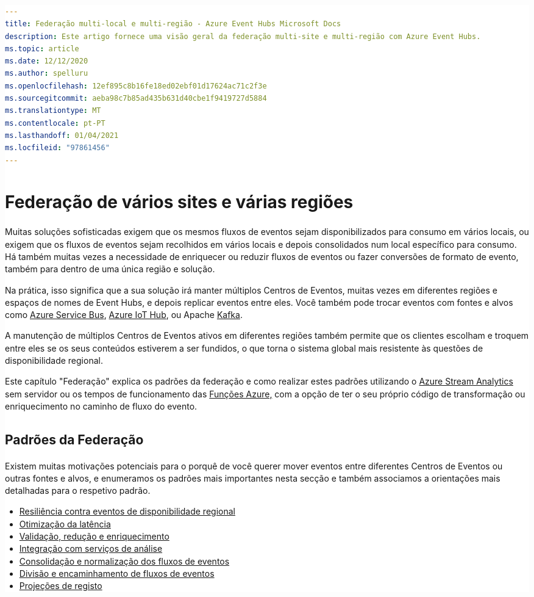 ```yaml
---
title: Federação multi-local e multi-região - Azure Event Hubs Microsoft Docs
description: Este artigo fornece uma visão geral da federação multi-site e multi-região com Azure Event Hubs.
ms.topic: article
ms.date: 12/12/2020
ms.author: spelluru
ms.openlocfilehash: 12ef895c8b16fe18ed02ebf01d17624ac71c2f3e
ms.sourcegitcommit: aeba98c7b85ad435b631d40cbe1f9419727d5884
ms.translationtype: MT
ms.contentlocale: pt-PT
ms.lasthandoff: 01/04/2021
ms.locfileid: "97861456"
---
```

# <a name="multi-site-and-multi-region-federation"></a>Federação de vários sites e várias regiões

Muitas soluções sofisticadas exigem que os mesmos fluxos de eventos sejam disponibilizados para consumo em vários locais, ou exigem que os fluxos de eventos sejam recolhidos em vários locais e depois consolidados num local específico para consumo. Há também muitas vezes a necessidade de enriquecer ou reduzir fluxos de eventos ou fazer conversões de formato de evento, também para dentro de uma única região e solução.

Na prática, isso significa que a sua solução irá manter múltiplos Centros de Eventos, muitas vezes em diferentes regiões e espaços de nomes de Event Hubs, e depois replicar eventos entre eles. Você também pode trocar eventos com fontes e alvos como [Azure Service Bus](../service-bus-messaging/service-bus-messaging-overview.md), [Azure IoT Hub](../iot-fundamentals/iot-introduction.md), ou Apache [Kafka](https://kafka.apache.org). 

A manutenção de múltiplos Centros de Eventos ativos em diferentes regiões também permite que os clientes escolham e troquem entre eles se os seus conteúdos estiverem a ser fundidos, o que torna o sistema global mais resistente às questões de disponibilidade regional.

Este capítulo "Federação" explica os padrões da federação e como realizar estes padrões utilizando o [Azure Stream Analytics](../stream-analytics/stream-analytics-introduction.md) sem servidor ou os tempos de funcionamento das [Funções Azure,][1] com a opção de ter o seu próprio código de transformação ou enriquecimento no caminho de fluxo do evento. 

## <a name="federation-patterns"></a>Padrões da Federação

Existem muitas motivações potenciais para o porquê de você querer mover eventos entre diferentes Centros de Eventos ou outras fontes e alvos, e enumeramos os padrões mais importantes nesta secção e também associamos a orientações mais detalhadas para o respetivo padrão. 

- [Resiliência contra eventos de disponibilidade regional](#resiliency-against-regional-availability-events)
- [Otimização da latência](#latency-optimization)
- [Validação, redução e enriquecimento](#validation-reduction-and-enrichment)
- [Integração com serviços de análise](#integration-with-analytics-services)
- [Consolidação e normalização dos fluxos de eventos](#consolidation-and-normalization-of-event-streams)
- [Divisão e encaminhamento de fluxos de eventos](#splitting-and-routing-of-event-streams)
- [Projeções de registo](#log-projections)
  

[1]: event-hubs-federation-replicator-functions.md
[2]: https://github.com/Azure-Samples/azure-messaging-replication-dotnet/tree/main/functions/config/EventHubCopy
[3]: https://github.com/Azure-Samples/azure-messaging-replication-dotnet/tree/main/functions/config/EventHubCopyToServiceBus
[4]: event-hubs-federation-patterns.md#replication
[5]: event-hubs-federation-patterns.md#merge
[6]: event-hubs-federation-patterns.md#editor
[7]: event-hubs-federation-patterns.md#routing
[8]: event-hubs-federation-patterns.md#log-projection
[9]: process-data-azure-stream-analytics.md
[10]: event-hubs-federation-patterns.md#replication
[11]: event-hubs-kafka-mirror-maker-tutorial.md